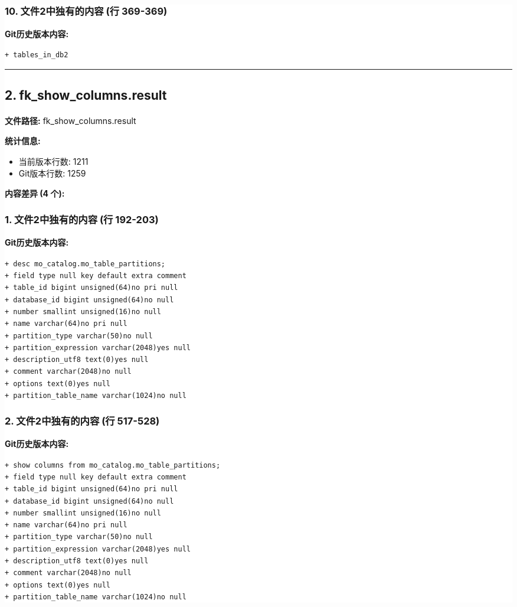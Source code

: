 ### 10. 文件2中独有的内容 (行 369-369)

**Git历史版本内容:**
```
+ tables_in_db2
```

---

## 2. fk_show_columns.result

**文件路径:** fk_show_columns.result

**统计信息:**
- 当前版本行数: 1211
- Git版本行数: 1259

**内容差异 (4 个):**

### 1. 文件2中独有的内容 (行 192-203)

**Git历史版本内容:**
```
+ desc mo_catalog.mo_table_partitions;
+ field type null key default extra comment
+ table_id bigint unsigned(64)no pri null
+ database_id bigint unsigned(64)no null
+ number smallint unsigned(16)no null
+ name varchar(64)no pri null
+ partition_type varchar(50)no null
+ partition_expression varchar(2048)yes null
+ description_utf8 text(0)yes null
+ comment varchar(2048)no null
+ options text(0)yes null
+ partition_table_name varchar(1024)no null
```

### 2. 文件2中独有的内容 (行 517-528)

**Git历史版本内容:**
```
+ show columns from mo_catalog.mo_table_partitions;
+ field type null key default extra comment
+ table_id bigint unsigned(64)no pri null
+ database_id bigint unsigned(64)no null
+ number smallint unsigned(16)no null
+ name varchar(64)no pri null
+ partition_type varchar(50)no null
+ partition_expression varchar(2048)yes null
+ description_utf8 text(0)yes null
+ comment varchar(2048)no null
+ options text(0)yes null
+ partition_table_name varchar(1024)no null
```
